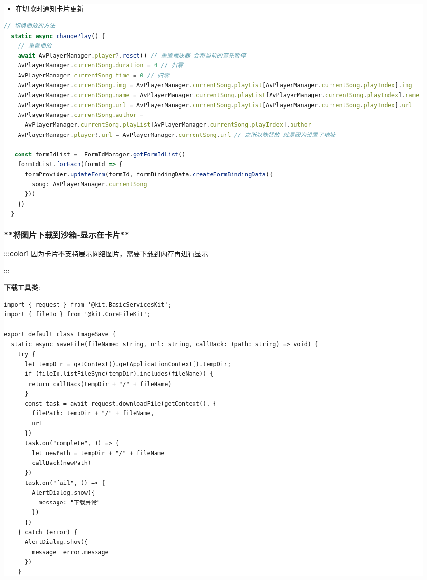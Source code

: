 + 在切歌时通知卡片更新

```typescript
// 切换播放的方法
  static async changePlay() {
    // 重置播放
    await AvPlayerManager.player?.reset() // 重置播放器 会将当前的音乐暂停
    AvPlayerManager.currentSong.duration = 0 // 归零
    AvPlayerManager.currentSong.time = 0 // 归零
    AvPlayerManager.currentSong.img = AvPlayerManager.currentSong.playList[AvPlayerManager.currentSong.playIndex].img
    AvPlayerManager.currentSong.name = AvPlayerManager.currentSong.playList[AvPlayerManager.currentSong.playIndex].name
    AvPlayerManager.currentSong.url = AvPlayerManager.currentSong.playList[AvPlayerManager.currentSong.playIndex].url
    AvPlayerManager.currentSong.author =
      AvPlayerManager.currentSong.playList[AvPlayerManager.currentSong.playIndex].author
    AvPlayerManager.player!.url = AvPlayerManager.currentSong.url // 之所以能播放 就是因为设置了地址

   const formIdList =  FormIdManager.getFormIdList()
    formIdList.forEach(formId => {
      formProvider.updateForm(formId, formBindingData.createFormBindingData({
        song: AvPlayerManager.currentSong
      }))
    })
  }
```



<h3 id="a1iAO">**将图片下载到沙箱-显示在卡片**</h3>
:::color1
因为卡片不支持展示网络图片，需要下载到内存再进行显示

:::

**下载工具类:**

```arkts
import { request } from '@kit.BasicServicesKit';
import { fileIo } from '@kit.CoreFileKit';

export default class ImageSave {
  static async saveFile(fileName: string, url: string, callBack: (path: string) => void) {
    try {
      let tempDir = getContext().getApplicationContext().tempDir;
      if (fileIo.listFileSync(tempDir).includes(fileName)) {
       return callBack(tempDir + "/" + fileName)
      }
      const task = await request.downloadFile(getContext(), {
        filePath: tempDir + "/" + fileName,
        url
      })
      task.on("complete", () => {
        let newPath = tempDir + "/" + fileName
        callBack(newPath)
      })
      task.on("fail", () => {
        AlertDialog.show({
          message: "下载异常"
        })
      })
    } catch (error) {
      AlertDialog.show({
        message: error.message
      })
    }
```